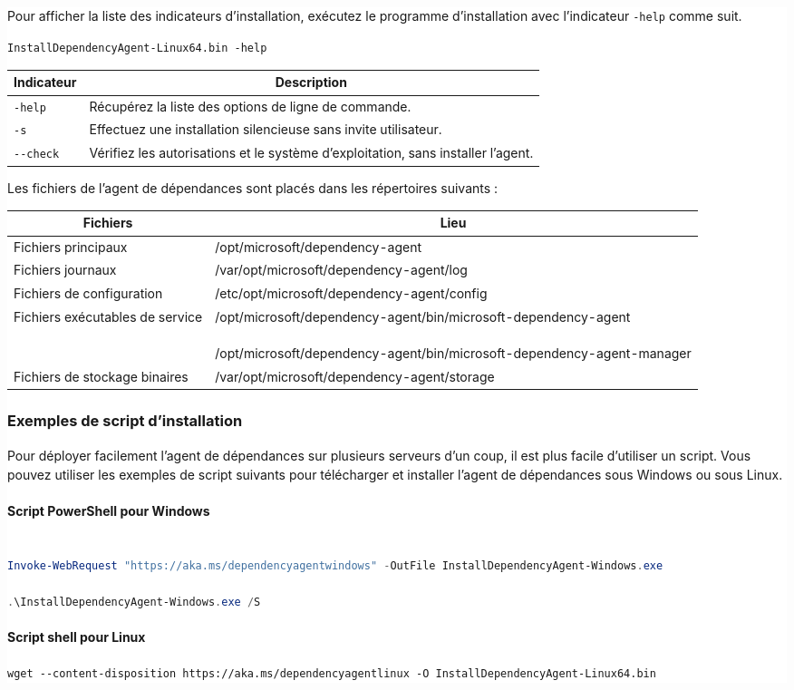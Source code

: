 Pour afficher la liste des indicateurs d’installation, exécutez le programme d’installation avec l’indicateur `-help` comme suit.

```
InstallDependencyAgent-Linux64.bin -help
```

| **Indicateur** | **Description** |
| --- | --- |
| <code>-help</code> | Récupérez la liste des options de ligne de commande. |
| <code>-s</code> | Effectuez une installation silencieuse sans invite utilisateur. |
| <code>--check</code> | Vérifiez les autorisations et le système d’exploitation, sans installer l’agent. |

Les fichiers de l’agent de dépendances sont placés dans les répertoires suivants :

| **Fichiers** | **Lieu** |
| --- | --- |
| Fichiers principaux | /opt/microsoft/dependency-agent |
| Fichiers journaux | /var/opt/microsoft/dependency-agent/log |
| Fichiers de configuration | /etc/opt/microsoft/dependency-agent/config |
| Fichiers exécutables de service | /opt/microsoft/dependency-agent/bin/microsoft-dependency-agent<br><br>/opt/microsoft/dependency-agent/bin/microsoft-dependency-agent-manager |
| Fichiers de stockage binaires | /var/opt/microsoft/dependency-agent/storage |

### <a name="installation-script-examples"></a>Exemples de script d’installation

Pour déployer facilement l’agent de dépendances sur plusieurs serveurs d’un coup, il est plus facile d’utiliser un script. Vous pouvez utiliser les exemples de script suivants pour télécharger et installer l’agent de dépendances sous Windows ou sous Linux.

#### <a name="powershell-script-for-windows"></a>Script PowerShell pour Windows

```powershell

Invoke-WebRequest "https://aka.ms/dependencyagentwindows" -OutFile InstallDependencyAgent-Windows.exe

.\InstallDependencyAgent-Windows.exe /S

```

#### <a name="shell-script-for-linux"></a>Script shell pour Linux

```
wget --content-disposition https://aka.ms/dependencyagentlinux -O InstallDependencyAgent-Linux64.bin
```
